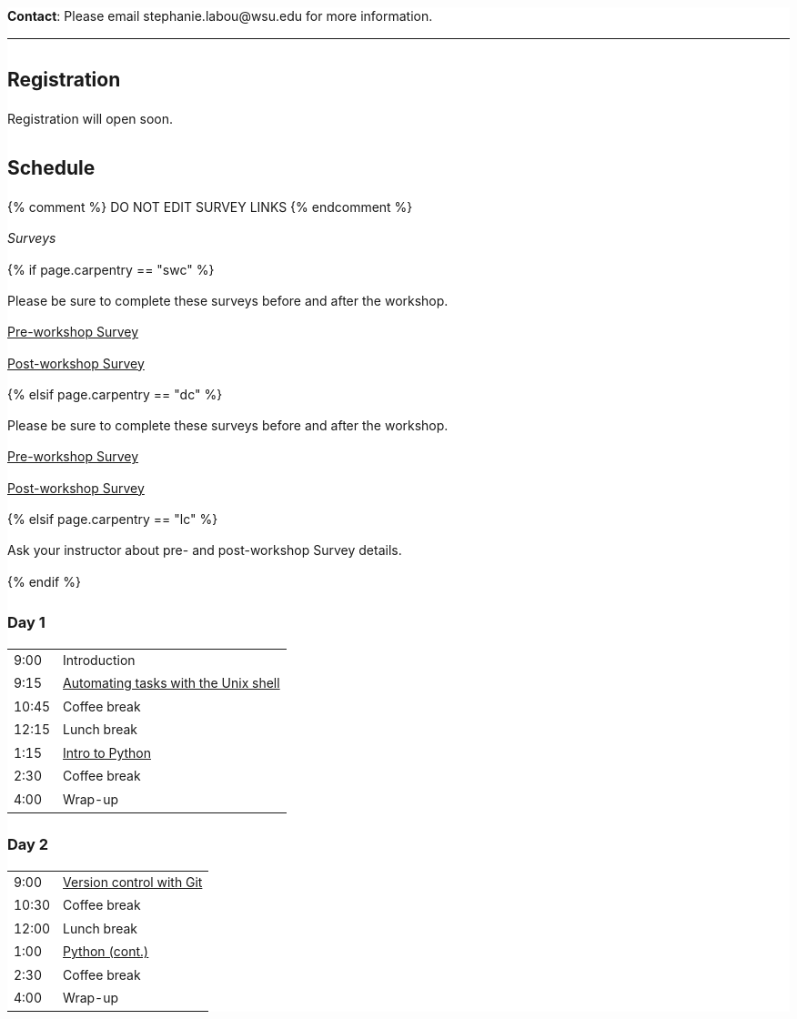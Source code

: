 
<p id="contact">
  <strong>Contact</strong>:
  Please email stephanie.labou@wsu.edu for more information.
</p>

<hr/>

<h2>Registration</h2>
<p>
Registration will open soon.
</p>
<p>


<h2 id="schedule">Schedule</h2>

{% comment %} DO NOT EDIT SURVEY LINKS {% endcomment %}
<p><em>Surveys</em></p>
{% if page.carpentry == "swc" %} 
<p>Please be sure to complete these surveys before and after the workshop.</p>
<p><a href="{{ site.swc_pre_survey }}{{ site.github.project_title }}">Pre-workshop Survey</a></p>
<p><a href="{{ site.swc_post_survey }}{{ site.github.project_title }}">Post-workshop Survey</a></p>
{% elsif page.carpentry == "dc" %}
  <p>Please be sure to complete these surveys before and after the workshop.</p>
<p><a href="{{ site.dc_pre_survey }}{{ site.github.project_title }}">Pre-workshop Survey</a></p>
<p><a href="{{ site.dc_post_survey }}{{ site.github.project_title }}">Post-workshop Survey</a></p>
{% elsif page.carpentry == "lc" %}
<p>Ask your instructor about pre- and post-workshop Survey details.</p>
{% endif %}

<div class="row">
  <div class="col-md-6">
    <h3>Day 1</h3>
    <table class="table table-striped">
      <tr> <td>9:00</td> <td>Introduction</td> </tr>
      <tr> <td>9:15</td>  <td><a href="http://swcarpentry.github.io/shell-novice/">Automating tasks with the Unix shell</a></td></tr>
      <tr> <td>10:45</td> <td>Coffee break</td> </tr>
      <tr> <td>12:15</td>  <td>Lunch break</td> </tr>
      <tr> <td>1:15</td>  <td><a href="http://swcarpentry.github.io/python-novice-inflammation/">Intro to Python</a></td></tr>
      <tr> <td>2:30</td>  <td>Coffee break</td> </tr>
      <tr> <td>4:00</td>  <td>Wrap-up</td> </tr>
    </table>
  </div>
  <div class="col-md-6">
    <h3>Day 2</h3>
    <table class="table table-striped">
      <tr> <td>9:00</td>  <td><a href="http://swcarpentry.github.io/git-novice/">Version control with Git</a></td></tr>
      <tr> <td>10:30</td>  <td>Coffee break</td> </tr>
      <tr> <td>12:00</td>  <td>Lunch break</td> </tr>
      <tr> <td>1:00</td>  <td><a href="http://swcarpentry.github.io/python-novice-inflammation/">Python (cont.)</a></td></tr>
      <tr> <td>2:30</td>  <td>Coffee break</td> </tr>
      <tr> <td>4:00</td>  <td>Wrap-up</td> </tr>
    </table>
  </div>
</div>
